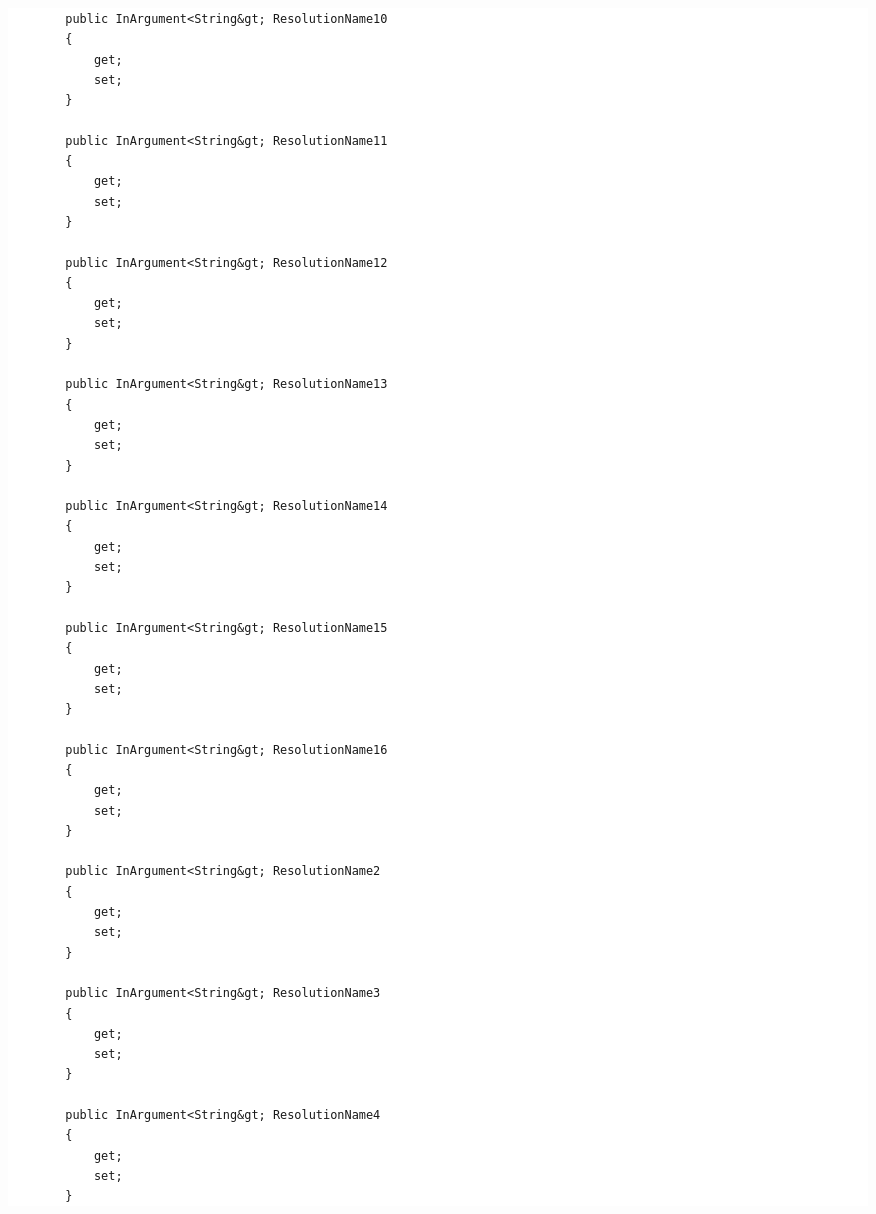             public InArgument<String&gt; ResolutionName10
            {
                get;
                set;
            }
    
            public InArgument<String&gt; ResolutionName11
            {
                get;
                set;
            }
    
            public InArgument<String&gt; ResolutionName12
            {
                get;
                set;
            }
    
            public InArgument<String&gt; ResolutionName13
            {
                get;
                set;
            }
    
            public InArgument<String&gt; ResolutionName14
            {
                get;
                set;
            }
    
            public InArgument<String&gt; ResolutionName15
            {
                get;
                set;
            }
    
            public InArgument<String&gt; ResolutionName16
            {
                get;
                set;
            }
    
            public InArgument<String&gt; ResolutionName2
            {
                get;
                set;
            }
    
            public InArgument<String&gt; ResolutionName3
            {
                get;
                set;
            }
    
            public InArgument<String&gt; ResolutionName4
            {
                get;
                set;
            }
    